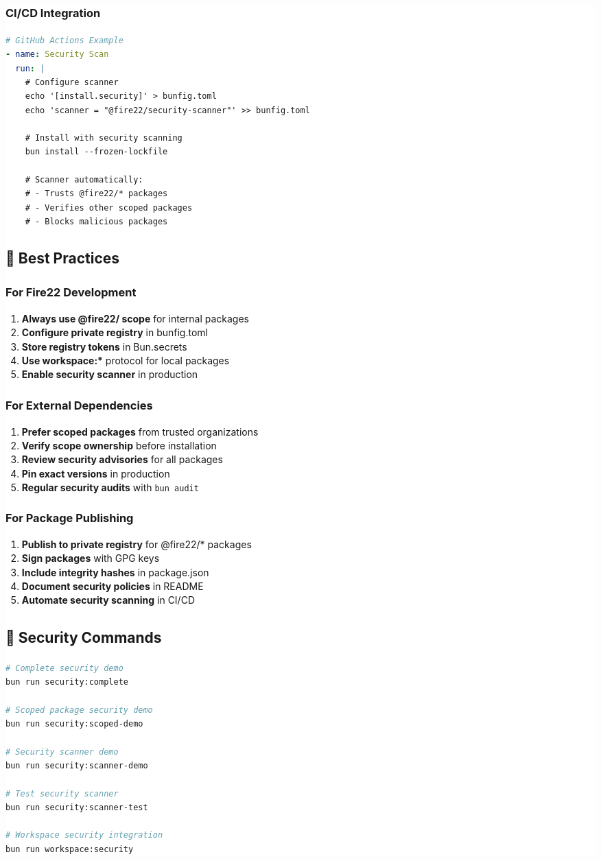 ### CI/CD Integration

```yaml
# GitHub Actions Example
- name: Security Scan
  run: |
    # Configure scanner
    echo '[install.security]' > bunfig.toml
    echo 'scanner = "@fire22/security-scanner"' >> bunfig.toml

    # Install with security scanning
    bun install --frozen-lockfile

    # Scanner automatically:
    # - Trusts @fire22/* packages
    # - Verifies other scoped packages
    # - Blocks malicious packages
```

## 🔐 Best Practices

### For Fire22 Development

1. **Always use @fire22/ scope** for internal packages
2. **Configure private registry** in bunfig.toml
3. **Store registry tokens** in Bun.secrets
4. **Use workspace:\*** protocol for local packages
5. **Enable security scanner** in production

### For External Dependencies

1. **Prefer scoped packages** from trusted organizations
2. **Verify scope ownership** before installation
3. **Review security advisories** for all packages
4. **Pin exact versions** in production
5. **Regular security audits** with `bun audit`

### For Package Publishing

1. **Publish to private registry** for @fire22/\* packages
2. **Sign packages** with GPG keys
3. **Include integrity hashes** in package.json
4. **Document security policies** in README
5. **Automate security scanning** in CI/CD

## 📝 Security Commands

```bash
# Complete security demo
bun run security:complete

# Scoped package security demo
bun run security:scoped-demo

# Security scanner demo
bun run security:scanner-demo

# Test security scanner
bun run security:scanner-test

# Workspace security integration
bun run workspace:security
```
